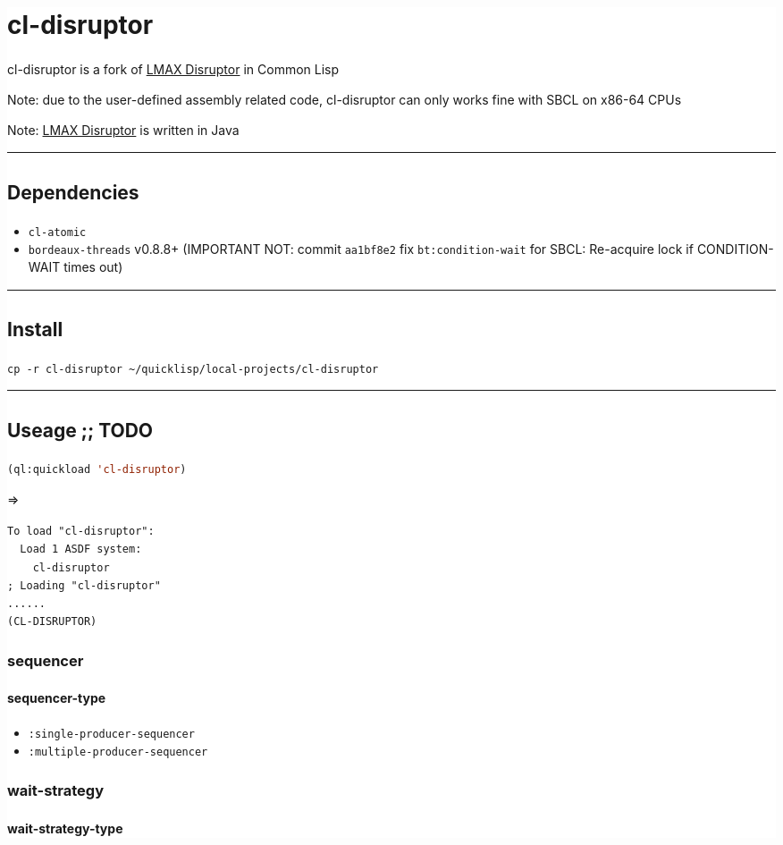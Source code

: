 # cl-disruptor

cl-disruptor is a fork of [LMAX Disruptor](https://github.com/LMAX-Exchange/disruptor) in Common Lisp

Note: due to the user-defined assembly related code, cl-disruptor can only works fine with SBCL on x86-64 CPUs

Note: [LMAX Disruptor](https://github.com/LMAX-Exchange/disruptor) is written in Java

-----------------------------------------------------------------
## Dependencies

- `cl-atomic`
- `bordeaux-threads` v0.8.8+ (IMPORTANT NOT: commit `aa1bf8e2` fix `bt:condition-wait` for SBCL: Re-acquire lock if CONDITION-WAIT times out)

-----------------------------------------------------------------
## Install

```shell
cp -r cl-disruptor ~/quicklisp/local-projects/cl-disruptor
```

-----------------------------------------------------------------
## Useage ;; TODO

```lisp
(ql:quickload 'cl-disruptor)
```
=>
```=>
To load "cl-disruptor":
  Load 1 ASDF system:
    cl-disruptor
; Loading "cl-disruptor"
......
(CL-DISRUPTOR)
```

### sequencer

#### sequencer-type

- `:single-producer-sequencer`
- `:multiple-producer-sequencer`

### wait-strategy

#### wait-strategy-type
